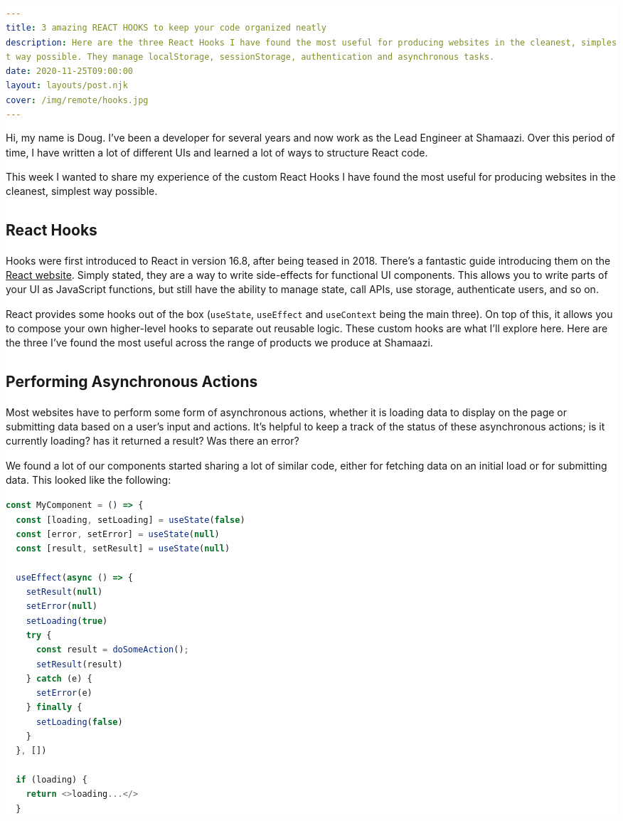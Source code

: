 ```yaml
---
title: 3 amazing REACT HOOKS to keep your code organized neatly
description: Here are the three React Hooks I have found the most useful for producing websites in the cleanest, simplest way possible. They manage localStorage, sessionStorage, authentication and asynchronous tasks.
date: 2020-11-25T09:00:00
layout: layouts/post.njk
cover: /img/remote/hooks.jpg
---
```


Hi, my name is Doug. I’ve been a developer for several years and now work as the Lead Engineer at Shamaazi. Over this period of time, I have written a lot of different UIs and learned a lot of ways to structure React code.

This week I wanted to share my experience of the custom React Hooks I have found the most useful for producing websites in the cleanest, simplest way possible.

## React Hooks

Hooks were first introduced to React in version 16.8, after being teased in 2018. There’s a fantastic guide introducing them on the [React website](https://reactjs.org/docs/hooks-intro.html). Simply stated, they are a way to write side-effects for functional UI components. This allows you to write parts of your UI as JavaScript functions, but still have the ability to manage state, call APIs, use storage, authenticate users, and so on.

React provides some hooks out of the box (`useState`, `useEffect` and `useContext` being the main three). On top of this, it allows you to compose your own higher-level hooks to separate out reusable logic. These custom hooks are what I’ll explore here. Here are the three I’ve found the most useful across the range of products we produce at Shamaazi.

## Performing Asynchronous Actions

Most websites have to perform some form of asynchronous actions, whether it is loading data to display on the page or submitting data based on a user’s input and actions. It’s helpful to keep a track of the status of these asynchronous actions; is it currently loading? has it returned a result? Was there an error?

We found a lot of our components started sharing a lot of similar code, either for fetching data on an initial load or for submitting data. This looked like the following:
```javascript
const MyComponent = () => {
  const [loading, setLoading] = useState(false)
  const [error, setError] = useState(null)
  const [result, setResult] = useState(null)

  useEffect(async () => {
    setResult(null)
    setError(null)
    setLoading(true)
    try {
      const result = doSomeAction();
      setResult(result)
    } catch (e) {
      setError(e)
    } finally {
      setLoading(false)
    }
  }, [])

  if (loading) {
    return <>loading...</>
  }

```